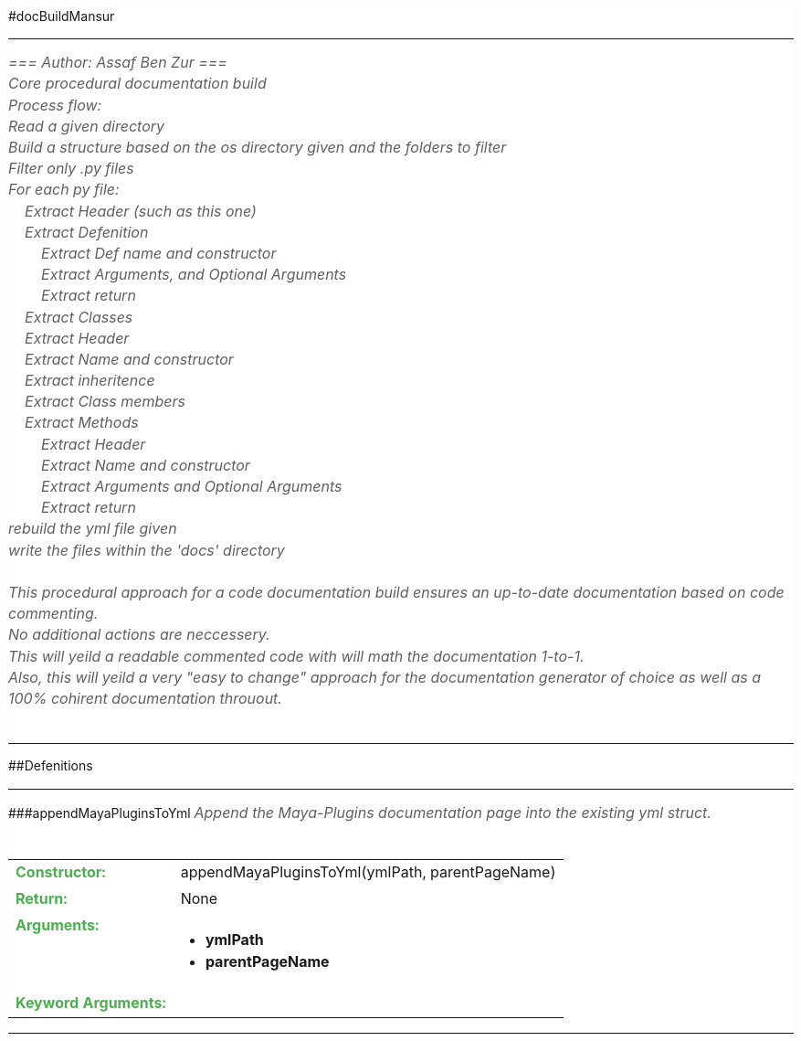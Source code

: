 <body>
#docBuildMansur
<hr width = 100%>
<font color = #5f5f5f size = 3pt>
<i>
=== Author: Assaf Ben Zur === <br>
Core procedural documentation build <br>
Process flow: <br>
Read a given directory <br>
Build a structure based on the os directory given and the folders to filter <br>
Filter only .py files <br>
For each py file: <br>
&nbsp;&nbsp;&nbsp;&nbsp;Extract Header (such as this one) <br>
&nbsp;&nbsp;&nbsp;&nbsp;Extract Defenition <br>
&nbsp;&nbsp;&nbsp;&nbsp;&nbsp;&nbsp;&nbsp;&nbsp;Extract Def name and constructor <br>
&nbsp;&nbsp;&nbsp;&nbsp;&nbsp;&nbsp;&nbsp;&nbsp;Extract Arguments, and Optional Arguments <br>
&nbsp;&nbsp;&nbsp;&nbsp;&nbsp;&nbsp;&nbsp;&nbsp;Extract return <br>
&nbsp;&nbsp;&nbsp;&nbsp;Extract Classes <br>
&nbsp;&nbsp;&nbsp;&nbsp;Extract Header <br>
&nbsp;&nbsp;&nbsp;&nbsp;Extract Name and constructor <br>
&nbsp;&nbsp;&nbsp;&nbsp;Extract inheritence <br>
&nbsp;&nbsp;&nbsp;&nbsp;Extract Class members <br>
&nbsp;&nbsp;&nbsp;&nbsp;Extract Methods <br>
&nbsp;&nbsp;&nbsp;&nbsp;&nbsp;&nbsp;&nbsp;&nbsp;Extract Header <br>
&nbsp;&nbsp;&nbsp;&nbsp;&nbsp;&nbsp;&nbsp;&nbsp;Extract Name and constructor <br>
&nbsp;&nbsp;&nbsp;&nbsp;&nbsp;&nbsp;&nbsp;&nbsp;Extract Arguments and Optional Arguments <br>
&nbsp;&nbsp;&nbsp;&nbsp;&nbsp;&nbsp;&nbsp;&nbsp;Extract return <br>
rebuild the yml file given <br>
write the files within the 'docs' directory <br>
 <br>
This procedural approach for a code documentation build ensures an up-to-date documentation based on code commenting. <br>
No additional actions are neccessery. <br>
This will yeild a readable commented code with will math the documentation 1-to-1. <br>
Also, this will yeild a very "easy to change" approach for the documentation generator of choice as well as a 100% cohirent documentation throuout. <br>
 <br>
</font>
</i>
<hr width = 100%>
##Defenitions
<hr width = 100%>
###appendMayaPluginsToYml
<font color = #5f5f5f size = 3pt>
<i>
Append the Maya-Plugins documentation page into the existing yml struct. <br>
</i>
<br>
</font>
<font size = 3pt>
<table>
<tr><td><b><font color = #4caf50>Constructor:  </font></b></td><td>appendMayaPluginsToYml(ymlPath, parentPageName)</td></tr>
<tr><td><b><font color = #4caf50>Return:  </font></b></td><td>None</td></tr>
<tr><td><b><font color = #4caf50>Arguments:  </font></b></td>
<td><ul>
<li><b>ymlPath</b></li>
<li><b>parentPageName</b></li>
</ul></td>
</tr>
<tr width=150px><td><b><font color = #4caf50>Keyword Arguments:  </font></b></td>
</tr>
</table></font>
<hr width = 100%>